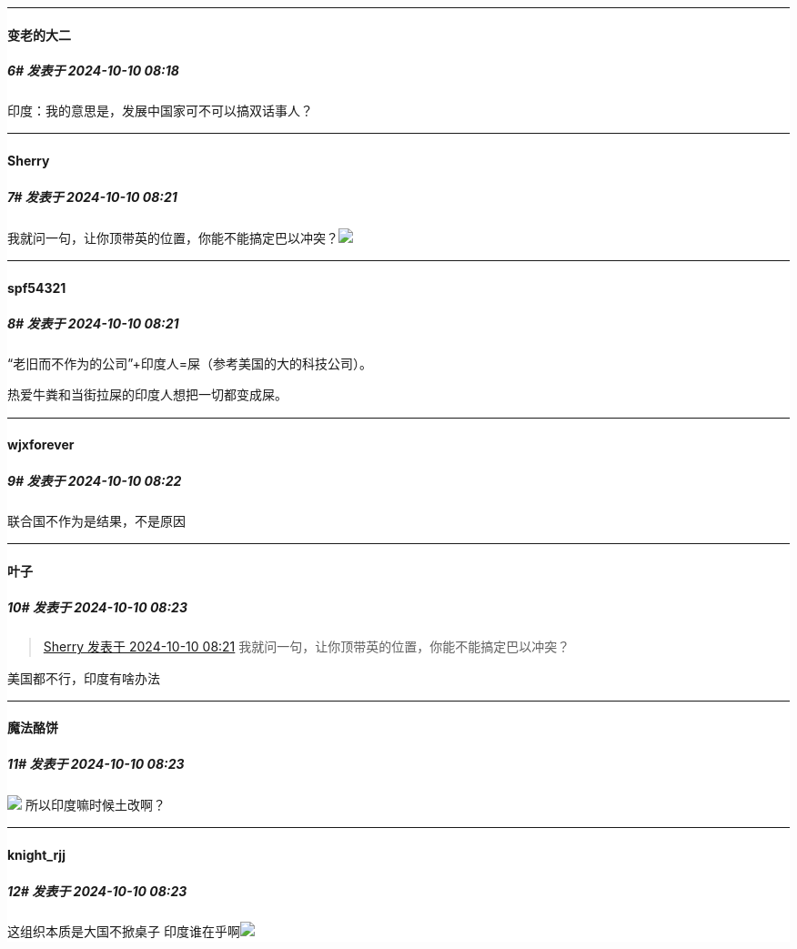 *****

####  变老的大二  
##### 6#       发表于 2024-10-10 08:18

印度：我的意思是，发展中国家可不可以搞双话事人？

*****

####  Sherry  
##### 7#       发表于 2024-10-10 08:21

我就问一句，让你顶带英的位置，你能不能搞定巴以冲突？<img src="https://static.saraba1st.com/image/smiley/face2017/034.png" referrerpolicy="no-referrer">

*****

####  spf54321  
##### 8#       发表于 2024-10-10 08:21

“老旧而不作为的公司”+印度人=屎（参考美国的大的科技公司）。

热爱牛粪和当街拉屎的印度人想把一切都变成屎。

*****

####  wjxforever  
##### 9#       发表于 2024-10-10 08:22

联合国不作为是结果，不是原因

*****

####  叶子  
##### 10#       发表于 2024-10-10 08:23

<blockquote><a href="httphttps://bbs.saraba1st.com/2b/forum.php?mod=redirect&amp;goto=findpost&amp;pid=66413178&amp;ptid=2202556" target="_blank">Sherry 发表于 2024-10-10 08:21</a>
我就问一句，让你顶带英的位置，你能不能搞定巴以冲突？</blockquote>
美国都不行，印度有啥办法

*****

####  魔法酪饼  
##### 11#       发表于 2024-10-10 08:23

<img src="https://static.saraba1st.com/image/smiley/face2017/004.gif" referrerpolicy="no-referrer"> 所以印度嘛时候土改啊？

*****

####  knight_rjj  
##### 12#       发表于 2024-10-10 08:23

这组织本质是大国不掀桌子 印度谁在乎啊<img src="https://static.saraba1st.com/image/smiley/face2017/037.png" referrerpolicy="no-referrer">

